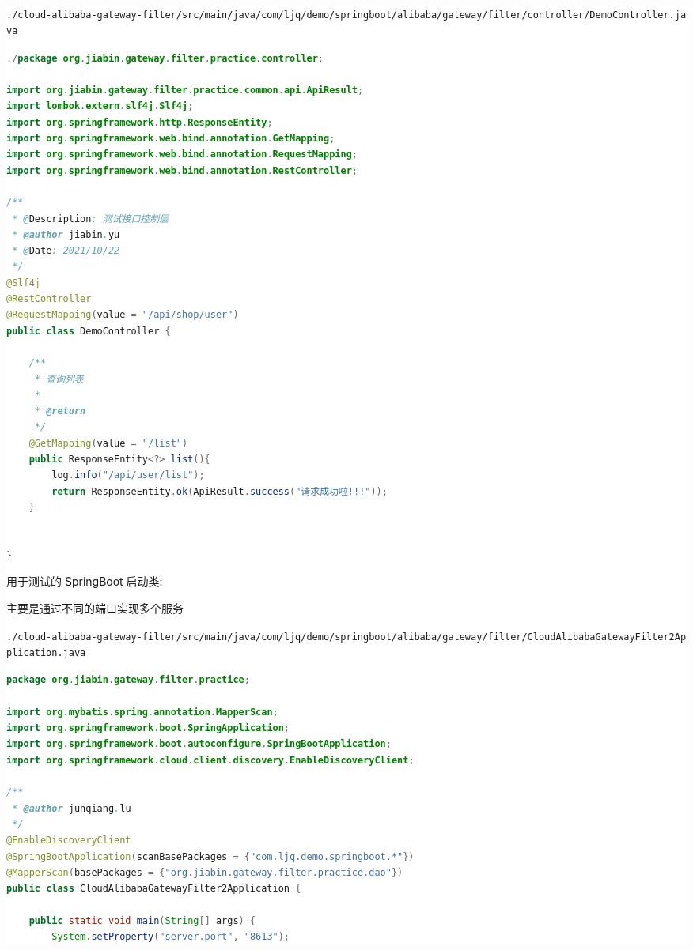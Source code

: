 ```
./cloud-alibaba-gateway-filter/src/main/java/com/ljq/demo/springboot/alibaba/gateway/filter/controller/DemoController.java
```

```java
./package org.jiabin.gateway.filter.practice.controller;

import org.jiabin.gateway.filter.practice.common.api.ApiResult;
import lombok.extern.slf4j.Slf4j;
import org.springframework.http.ResponseEntity;
import org.springframework.web.bind.annotation.GetMapping;
import org.springframework.web.bind.annotation.RequestMapping;
import org.springframework.web.bind.annotation.RestController;

/**
 * @Description: 测试接口控制层
 * @author jiabin.yu
 * @Date: 2021/10/22
 */
@Slf4j
@RestController
@RequestMapping(value = "/api/shop/user")
public class DemoController {

    /**
     * 查询列表
     *
     * @return
     */
    @GetMapping(value = "/list")
    public ResponseEntity<?> list(){
        log.info("/api/user/list");
        return ResponseEntity.ok(ApiResult.success("请求成功啦!!!"));
    }


}
```

用于测试的 SpringBoot 启动类:  

主要是通过不同的端口实现多个服务  

```
./cloud-alibaba-gateway-filter/src/main/java/com/ljq/demo/springboot/alibaba/gateway/filter/CloudAlibabaGatewayFilter2Application.java
```

```java
package org.jiabin.gateway.filter.practice;

import org.mybatis.spring.annotation.MapperScan;
import org.springframework.boot.SpringApplication;
import org.springframework.boot.autoconfigure.SpringBootApplication;
import org.springframework.cloud.client.discovery.EnableDiscoveryClient;

/**
 * @author junqiang.lu
 */
@EnableDiscoveryClient
@SpringBootApplication(scanBasePackages = {"com.ljq.demo.springboot.*"})
@MapperScan(basePackages = {"org.jiabin.gateway.filter.practice.dao"})
public class CloudAlibabaGatewayFilter2Application {

    public static void main(String[] args) {
        System.setProperty("server.port", "8613");
```